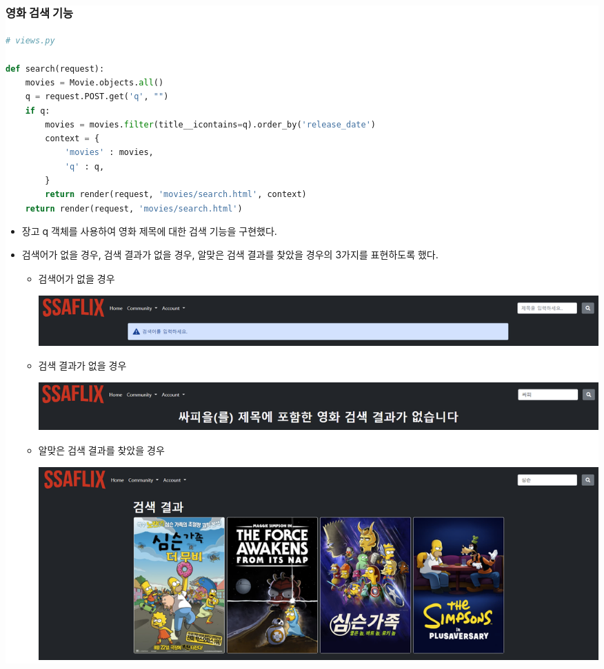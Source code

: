 ### 영화 검색 기능

```python
# views.py

def search(request):
    movies = Movie.objects.all()
    q = request.POST.get('q', "") 
    if q:
        movies = movies.filter(title__icontains=q).order_by('release_date')
        context = {
            'movies' : movies,
            'q' : q,
        }
        return render(request, 'movies/search.html', context) 
    return render(request, 'movies/search.html')
```

- 장고 q 객체를 사용하여 영화 제목에 대한 검색 기능을 구현했다.

- 검색어가 없을 경우, 검색 결과가 없을 경우, 알맞은 검색 결과를 찾았을 경우의 3가지를 표현하도록 했다.

  - 검색어가 없을 경우

    ![Untitled](README.assets/Untitled_3.png)

  - 검색 결과가 없을 경우

    ![Untitled](README.assets/Untitled_4.png)

  - 알맞은 검색 결과를 찾았을 경우

    ![Untitled](README.assets/Untitled_5.png)
